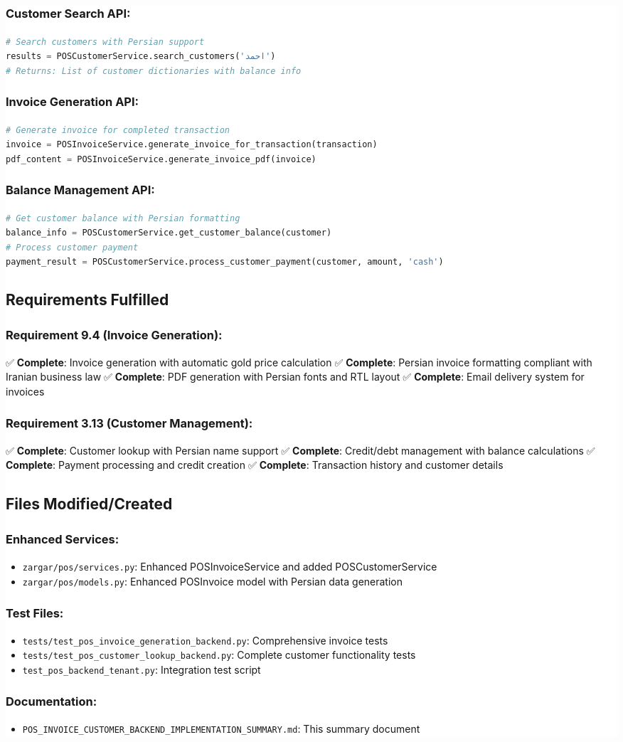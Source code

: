 ### Customer Search API:
```python
# Search customers with Persian support
results = POSCustomerService.search_customers('احمد')
# Returns: List of customer dictionaries with balance info
```

### Invoice Generation API:
```python
# Generate invoice for completed transaction
invoice = POSInvoiceService.generate_invoice_for_transaction(transaction)
pdf_content = POSInvoiceService.generate_invoice_pdf(invoice)
```

### Balance Management API:
```python
# Get customer balance with Persian formatting
balance_info = POSCustomerService.get_customer_balance(customer)
# Process customer payment
payment_result = POSCustomerService.process_customer_payment(customer, amount, 'cash')
```

## Requirements Fulfilled

### Requirement 9.4 (Invoice Generation):
✅ **Complete**: Invoice generation with automatic gold price calculation
✅ **Complete**: Persian invoice formatting compliant with Iranian business law
✅ **Complete**: PDF generation with Persian fonts and RTL layout
✅ **Complete**: Email delivery system for invoices

### Requirement 3.13 (Customer Management):
✅ **Complete**: Customer lookup with Persian name support
✅ **Complete**: Credit/debt management with balance calculations
✅ **Complete**: Payment processing and credit creation
✅ **Complete**: Transaction history and customer details

## Files Modified/Created

### Enhanced Services:
- `zargar/pos/services.py`: Enhanced POSInvoiceService and added POSCustomerService
- `zargar/pos/models.py`: Enhanced POSInvoice model with Persian data generation

### Test Files:
- `tests/test_pos_invoice_generation_backend.py`: Comprehensive invoice tests
- `tests/test_pos_customer_lookup_backend.py`: Complete customer functionality tests
- `test_pos_backend_tenant.py`: Integration test script

### Documentation:
- `POS_INVOICE_CUSTOMER_BACKEND_IMPLEMENTATION_SUMMARY.md`: This summary document
